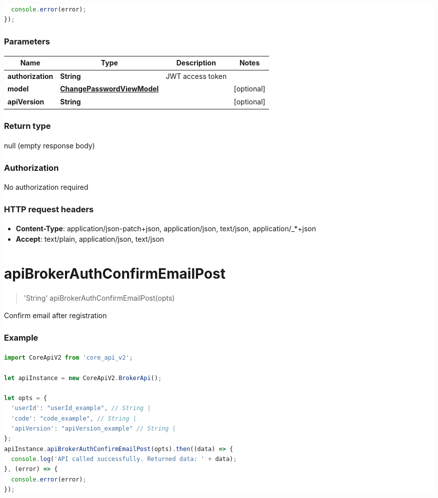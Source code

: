 ```javascript
  console.error(error);
});

```

### Parameters

Name | Type | Description  | Notes
------------- | ------------- | ------------- | -------------
 **authorization** | **String**| JWT access token | 
 **model** | [**ChangePasswordViewModel**](ChangePasswordViewModel.md)|  | [optional] 
 **apiVersion** | **String**|  | [optional] 

### Return type

null (empty response body)

### Authorization

No authorization required

### HTTP request headers

 - **Content-Type**: application/json-patch+json, application/json, text/json, application/_*+json
 - **Accept**: text/plain, application/json, text/json

<a name="apiBrokerAuthConfirmEmailPost"></a>
# **apiBrokerAuthConfirmEmailPost**
> &#39;String&#39; apiBrokerAuthConfirmEmailPost(opts)

Confirm email after registration

### Example
```javascript
import CoreApiV2 from 'core_api_v2';

let apiInstance = new CoreApiV2.BrokerApi();

let opts = { 
  'userId': "userId_example", // String | 
  'code': "code_example", // String | 
  'apiVersion': "apiVersion_example" // String | 
};
apiInstance.apiBrokerAuthConfirmEmailPost(opts).then((data) => {
  console.log('API called successfully. Returned data: ' + data);
}, (error) => {
  console.error(error);
});

```
